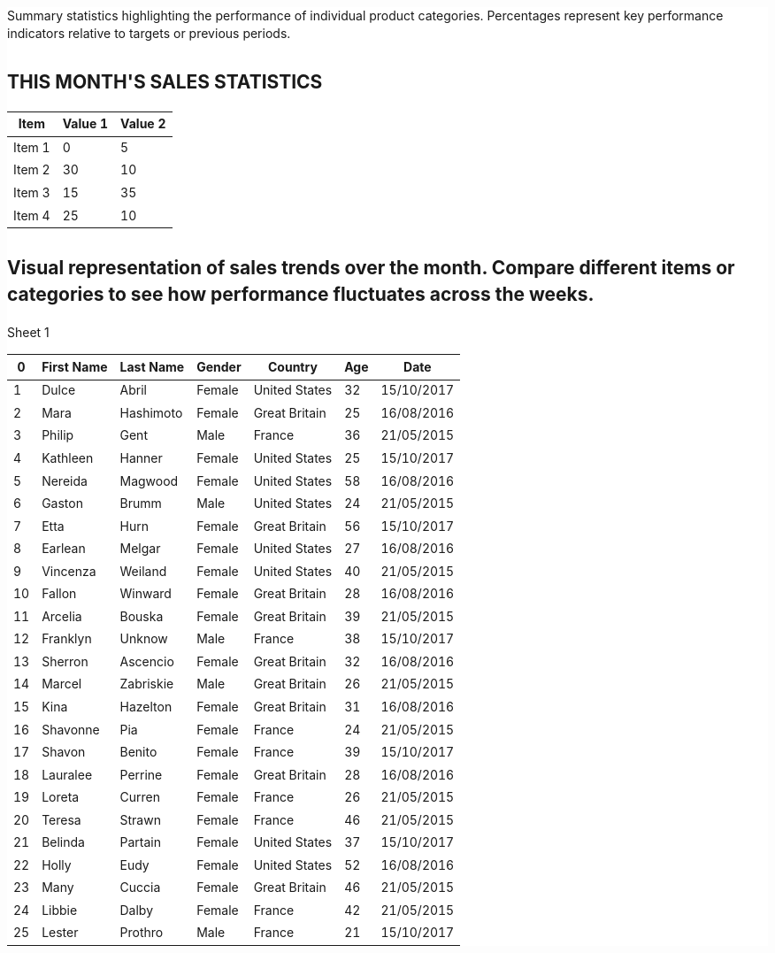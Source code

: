 Summary statistics highlighting the performance of individual product categories. Percentages represent key performance indicators relative to targets or previous periods.

## THIS MONTH'S SALES STATISTICS

| Item | Value 1 | Value 2 |
|------|---------|---------|
| Item 1 | 0       | 5       |
| Item 2 | 30      | 10      |
| Item 3 | 15      | 35      |
| Item 4 | 25      | 10      |

Visual representation of sales trends over the month. Compare different items or categories to see how performance fluctuates across the weeks.
---
Sheet 1

| 0 | First Name | Last Name | Gender | Country | Age | Date |
|---|------------|-----------|--------|---------|-----|------|
| 1 | Dulce | Abril | Female | United States | 32 | 15/10/2017 |
| 2 | Mara | Hashimoto | Female | Great Britain | 25 | 16/08/2016 |
| 3 | Philip | Gent | Male | France | 36 | 21/05/2015 |
| 4 | Kathleen | Hanner | Female | United States | 25 | 15/10/2017 |
| 5 | Nereida | Magwood | Female | United States | 58 | 16/08/2016 |
| 6 | Gaston | Brumm | Male | United States | 24 | 21/05/2015 |
| 7 | Etta | Hurn | Female | Great Britain | 56 | 15/10/2017 |
| 8 | Earlean | Melgar | Female | United States | 27 | 16/08/2016 |
| 9 | Vincenza | Weiland | Female | United States | 40 | 21/05/2015 |
| 10 | Fallon | Winward | Female | Great Britain | 28 | 16/08/2016 |
| 11 | Arcelia | Bouska | Female | Great Britain | 39 | 21/05/2015 |
| 12 | Franklyn | Unknow | Male | France | 38 | 15/10/2017 |
| 13 | Sherron | Ascencio | Female | Great Britain | 32 | 16/08/2016 |
| 14 | Marcel | Zabriskie | Male | Great Britain | 26 | 21/05/2015 |
| 15 | Kina | Hazelton | Female | Great Britain | 31 | 16/08/2016 |
| 16 | Shavonne | Pia | Female | France | 24 | 21/05/2015 |
| 17 | Shavon | Benito | Female | France | 39 | 15/10/2017 |
| 18 | Lauralee | Perrine | Female | Great Britain | 28 | 16/08/2016 |
| 19 | Loreta | Curren | Female | France | 26 | 21/05/2015 |
| 20 | Teresa | Strawn | Female | France | 46 | 21/05/2015 |
| 21 | Belinda | Partain | Female | United States | 37 | 15/10/2017 |
| 22 | Holly | Eudy | Female | United States | 52 | 16/08/2016 |
| 23 | Many | Cuccia | Female | Great Britain | 46 | 21/05/2015 |
| 24 | Libbie | Dalby | Female | France | 42 | 21/05/2015 |
| 25 | Lester | Prothro | Male | France | 21 | 15/10/2017 |